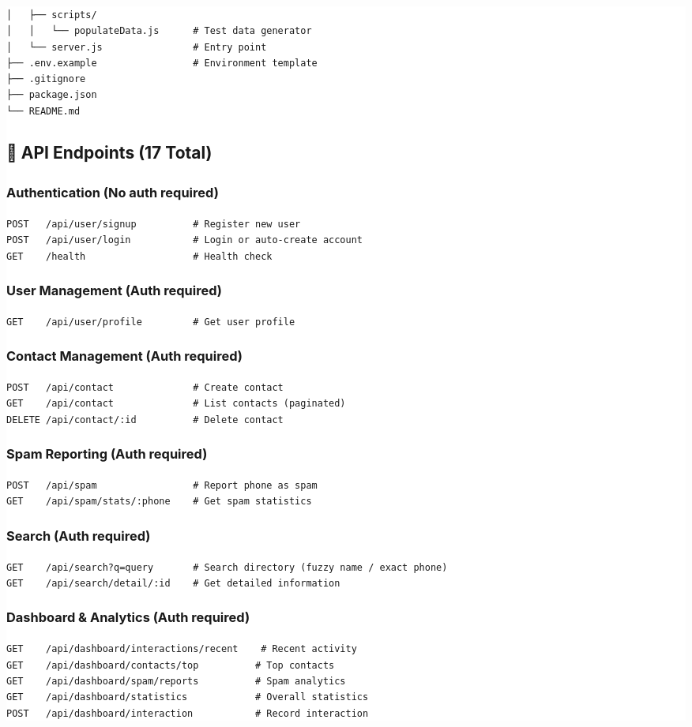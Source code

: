 ```
│   ├── scripts/
│   │   └── populateData.js      # Test data generator
│   └── server.js                # Entry point
├── .env.example                 # Environment template
├── .gitignore
├── package.json
└── README.md
```

## 🔌 API Endpoints (17 Total)

### Authentication (No auth required)
```http
POST   /api/user/signup          # Register new user
POST   /api/user/login           # Login or auto-create account
GET    /health                   # Health check
```

### User Management (Auth required)
```http
GET    /api/user/profile         # Get user profile
```

### Contact Management (Auth required)
```http
POST   /api/contact              # Create contact
GET    /api/contact              # List contacts (paginated)
DELETE /api/contact/:id          # Delete contact
```

### Spam Reporting (Auth required)
```http
POST   /api/spam                 # Report phone as spam
GET    /api/spam/stats/:phone    # Get spam statistics
```

### Search (Auth required)
```http
GET    /api/search?q=query       # Search directory (fuzzy name / exact phone)
GET    /api/search/detail/:id    # Get detailed information
```

### Dashboard & Analytics (Auth required)
```http
GET    /api/dashboard/interactions/recent    # Recent activity
GET    /api/dashboard/contacts/top          # Top contacts
GET    /api/dashboard/spam/reports          # Spam analytics
GET    /api/dashboard/statistics            # Overall statistics
POST   /api/dashboard/interaction           # Record interaction
```
